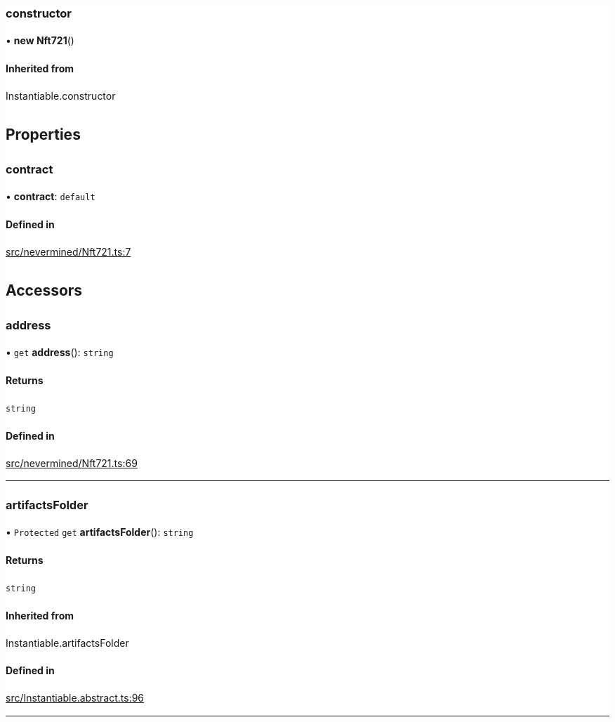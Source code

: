 ### constructor

• **new Nft721**()

#### Inherited from

Instantiable.constructor

## Properties

### contract

• **contract**: `default`

#### Defined in

[src/nevermined/Nft721.ts:7](https://github.com/nevermined-io/sdk-js/blob/7d7cf7d/src/nevermined/Nft721.ts#L7)

## Accessors

### address

• `get` **address**(): `string`

#### Returns

`string`

#### Defined in

[src/nevermined/Nft721.ts:69](https://github.com/nevermined-io/sdk-js/blob/7d7cf7d/src/nevermined/Nft721.ts#L69)

___

### artifactsFolder

• `Protected` `get` **artifactsFolder**(): `string`

#### Returns

`string`

#### Inherited from

Instantiable.artifactsFolder

#### Defined in

[src/Instantiable.abstract.ts:96](https://github.com/nevermined-io/sdk-js/blob/7d7cf7d/src/Instantiable.abstract.ts#L96)

___
